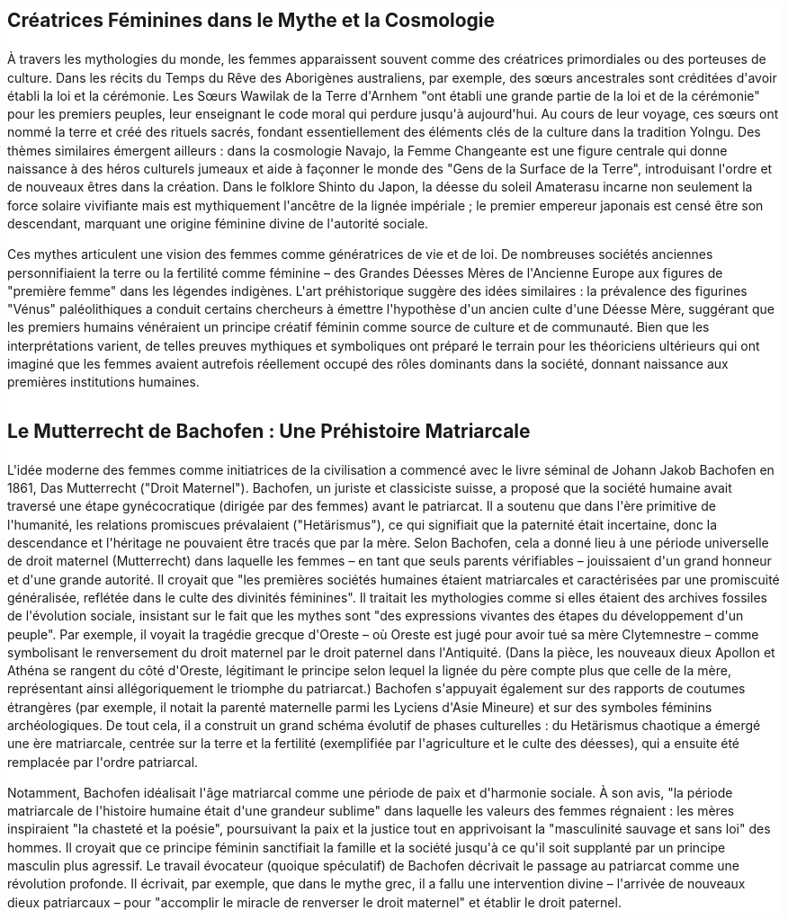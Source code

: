 
## Créatrices Féminines dans le Mythe et la Cosmologie

À travers les mythologies du monde, les femmes apparaissent souvent comme des créatrices primordiales ou des porteuses de culture. Dans les récits du Temps du Rêve des Aborigènes australiens, par exemple, des sœurs ancestrales sont créditées d'avoir établi la loi et la cérémonie. Les Sœurs Wawilak de la Terre d'Arnhem "ont établi une grande partie de la loi et de la cérémonie" pour les premiers peuples, leur enseignant le code moral qui perdure jusqu'à aujourd'hui. Au cours de leur voyage, ces sœurs ont nommé la terre et créé des rituels sacrés, fondant essentiellement des éléments clés de la culture dans la tradition Yolngu. Des thèmes similaires émergent ailleurs : dans la cosmologie Navajo, la Femme Changeante est une figure centrale qui donne naissance à des héros culturels jumeaux et aide à façonner le monde des "Gens de la Surface de la Terre", introduisant l'ordre et de nouveaux êtres dans la création. Dans le folklore Shinto du Japon, la déesse du soleil Amaterasu incarne non seulement la force solaire vivifiante mais est mythiquement l'ancêtre de la lignée impériale ; le premier empereur japonais est censé être son descendant, marquant une origine féminine divine de l'autorité sociale.

Ces mythes articulent une vision des femmes comme génératrices de vie et de loi. De nombreuses sociétés anciennes personnifiaient la terre ou la fertilité comme féminine – des Grandes Déesses Mères de l'Ancienne Europe aux figures de "première femme" dans les légendes indigènes. L'art préhistorique suggère des idées similaires : la prévalence des figurines "Vénus" paléolithiques a conduit certains chercheurs à émettre l'hypothèse d'un ancien culte d'une Déesse Mère, suggérant que les premiers humains vénéraient un principe créatif féminin comme source de culture et de communauté. Bien que les interprétations varient, de telles preuves mythiques et symboliques ont préparé le terrain pour les théoriciens ultérieurs qui ont imaginé que les femmes avaient autrefois réellement occupé des rôles dominants dans la société, donnant naissance aux premières institutions humaines.

## Le Mutterrecht de Bachofen : Une Préhistoire Matriarcale

L'idée moderne des femmes comme initiatrices de la civilisation a commencé avec le livre séminal de Johann Jakob Bachofen en 1861, Das Mutterrecht ("Droit Maternel"). Bachofen, un juriste et classiciste suisse, a proposé que la société humaine avait traversé une étape gynécocratique (dirigée par des femmes) avant le patriarcat. Il a soutenu que dans l'ère primitive de l'humanité, les relations promiscues prévalaient ("Hetärismus"), ce qui signifiait que la paternité était incertaine, donc la descendance et l'héritage ne pouvaient être tracés que par la mère. Selon Bachofen, cela a donné lieu à une période universelle de droit maternel (Mutterrecht) dans laquelle les femmes – en tant que seuls parents vérifiables – jouissaient d'un grand honneur et d'une grande autorité. Il croyait que "les premières sociétés humaines étaient matriarcales et caractérisées par une promiscuité généralisée, reflétée dans le culte des divinités féminines". Il traitait les mythologies comme si elles étaient des archives fossiles de l'évolution sociale, insistant sur le fait que les mythes sont "des expressions vivantes des étapes du développement d'un peuple". Par exemple, il voyait la tragédie grecque d'Oreste – où Oreste est jugé pour avoir tué sa mère Clytemnestre – comme symbolisant le renversement du droit maternel par le droit paternel dans l'Antiquité. (Dans la pièce, les nouveaux dieux Apollon et Athéna se rangent du côté d'Oreste, légitimant le principe selon lequel la lignée du père compte plus que celle de la mère, représentant ainsi allégoriquement le triomphe du patriarcat.) Bachofen s'appuyait également sur des rapports de coutumes étrangères (par exemple, il notait la parenté maternelle parmi les Lyciens d'Asie Mineure) et sur des symboles féminins archéologiques. De tout cela, il a construit un grand schéma évolutif de phases culturelles : du Hetärismus chaotique a émergé une ère matriarcale, centrée sur la terre et la fertilité (exemplifiée par l'agriculture et le culte des déesses), qui a ensuite été remplacée par l'ordre patriarcal.

Notamment, Bachofen idéalisait l'âge matriarcal comme une période de paix et d'harmonie sociale. À son avis, "la période matriarcale de l'histoire humaine était d'une grandeur sublime" dans laquelle les valeurs des femmes régnaient : les mères inspiraient "la chasteté et la poésie", poursuivant la paix et la justice tout en apprivoisant la "masculinité sauvage et sans loi" des hommes. Il croyait que ce principe féminin sanctifiait la famille et la société jusqu'à ce qu'il soit supplanté par un principe masculin plus agressif. Le travail évocateur (quoique spéculatif) de Bachofen décrivait le passage au patriarcat comme une révolution profonde. Il écrivait, par exemple, que dans le mythe grec, il a fallu une intervention divine – l'arrivée de nouveaux dieux patriarcaux – pour "accomplir le miracle de renverser le droit maternel" et établir le droit paternel.
